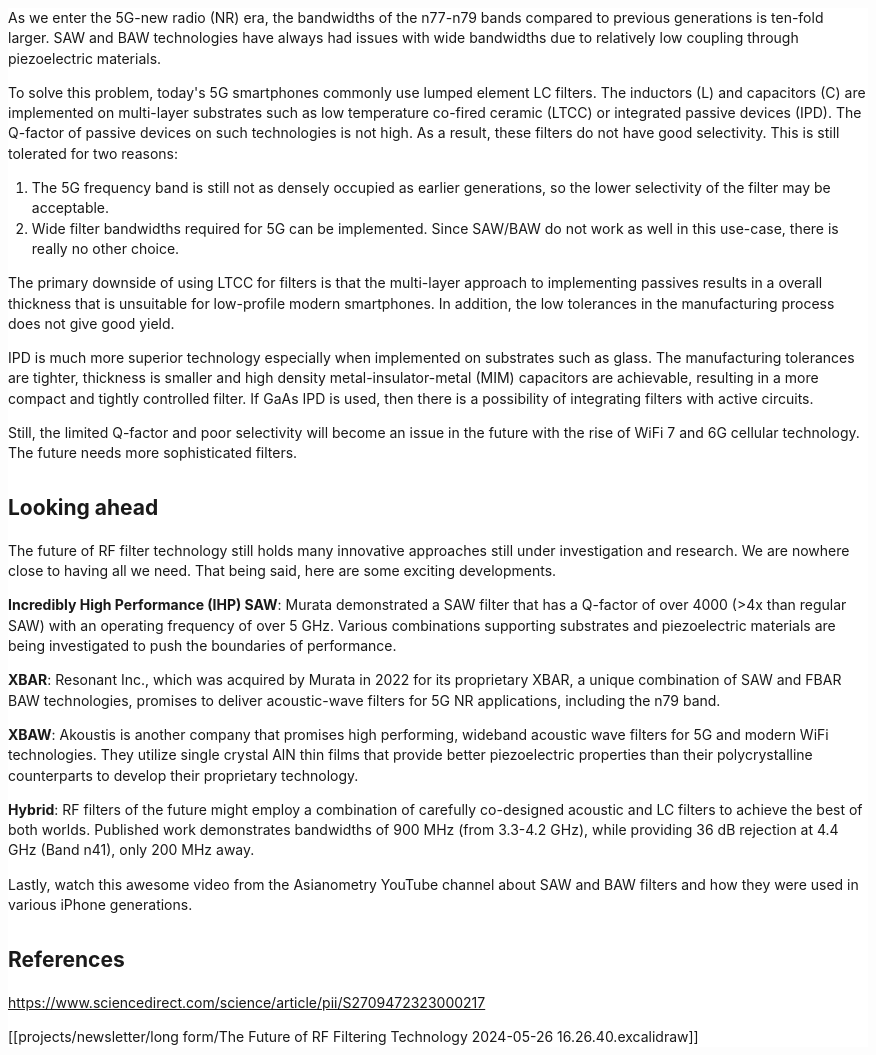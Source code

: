 As we enter the 5G-new radio (NR) era, the bandwidths of the n77-n79 bands compared to previous generations is ten-fold larger. SAW and BAW technologies have always had issues with wide bandwidths due to relatively low coupling through piezoelectric materials. 

To solve this problem, today's 5G smartphones commonly use lumped element LC filters. The inductors (L) and capacitors (C) are implemented on multi-layer substrates such as low temperature co-fired ceramic (LTCC) or integrated passive devices (IPD). The Q-factor of passive devices on such technologies is not high. As a result, these filters do not have good selectivity. This is still tolerated for two reasons:
1. The 5G frequency band is still not as densely occupied as earlier generations, so the lower selectivity of the filter may be acceptable.
2. Wide filter bandwidths required for 5G can be implemented. Since SAW/BAW do not work as well in this use-case, there is really no other choice.

The primary downside of using LTCC for filters is that the multi-layer approach to implementing passives results in a overall thickness that is unsuitable for low-profile modern smartphones. In addition, the low tolerances in the manufacturing process does not give good yield.

IPD is much more superior technology especially when implemented on substrates such as glass. The manufacturing tolerances are tighter, thickness is smaller and high density metal-insulator-metal (MIM) capacitors are achievable, resulting in a more compact and tightly controlled filter. If GaAs IPD is used, then there is a possibility of integrating filters with active circuits.

Still, the limited Q-factor and poor selectivity will become an issue in the future with the rise of WiFi 7 and 6G cellular technology. The future needs more sophisticated filters.
## Looking ahead

The future of RF filter technology still holds many innovative approaches still under investigation and research. We are nowhere close to having all we need.  That being said, here are some exciting developments.

**Incredibly High Performance (IHP) SAW**: Murata demonstrated a SAW filter that has a Q-factor of over 4000 (>4x than regular SAW) with an operating frequency of over 5 GHz. Various combinations supporting substrates and piezoelectric materials are being investigated to push the boundaries of performance.

**XBAR**: Resonant Inc., which was acquired by Murata in 2022 for its proprietary XBAR, a unique combination of SAW and FBAR BAW technologies, promises to deliver acoustic-wave filters for 5G NR applications, including the n79 band.  

**XBAW**: Akoustis is another company that promises high performing, wideband acoustic wave filters for 5G and modern WiFi technologies. They utilize single crystal AlN thin films that provide better piezoelectric properties than their polycrystalline counterparts to develop their proprietary technology.

**Hybrid**: RF filters of the future might employ a combination of carefully co-designed acoustic and LC filters to achieve the best of both worlds. Published work demonstrates bandwidths of 900 MHz (from 3.3-4.2 GHz), while providing 36 dB rejection at 4.4 GHz (Band n41), only 200 MHz away.

Lastly, watch this awesome video from the Asianometry YouTube channel about SAW and BAW filters and how they were used in various iPhone generations.

## References

https://www.sciencedirect.com/science/article/pii/S2709472323000217

[[projects/newsletter/long form/The Future of RF Filtering Technology 2024-05-26 16.26.40.excalidraw]]